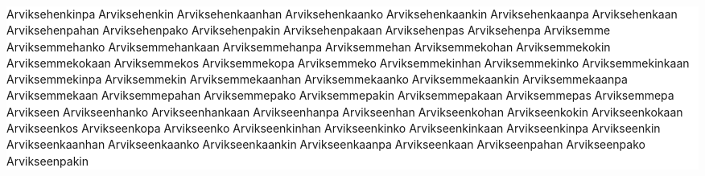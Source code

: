 Arviksehenkinpa
Arviksehenkin
Arviksehenkaanhan
Arviksehenkaanko
Arviksehenkaankin
Arviksehenkaanpa
Arviksehenkaan
Arviksehenpahan
Arviksehenpako
Arviksehenpakin
Arviksehenpakaan
Arviksehenpas
Arviksehenpa
Arviksemme
Arviksemmehanko
Arviksemmehankaan
Arviksemmehanpa
Arviksemmehan
Arviksemmekohan
Arviksemmekokin
Arviksemmekokaan
Arviksemmekos
Arviksemmekopa
Arviksemmeko
Arviksemmekinhan
Arviksemmekinko
Arviksemmekinkaan
Arviksemmekinpa
Arviksemmekin
Arviksemmekaanhan
Arviksemmekaanko
Arviksemmekaankin
Arviksemmekaanpa
Arviksemmekaan
Arviksemmepahan
Arviksemmepako
Arviksemmepakin
Arviksemmepakaan
Arviksemmepas
Arviksemmepa
Arvikseen
Arvikseenhanko
Arvikseenhankaan
Arvikseenhanpa
Arvikseenhan
Arvikseenkohan
Arvikseenkokin
Arvikseenkokaan
Arvikseenkos
Arvikseenkopa
Arvikseenko
Arvikseenkinhan
Arvikseenkinko
Arvikseenkinkaan
Arvikseenkinpa
Arvikseenkin
Arvikseenkaanhan
Arvikseenkaanko
Arvikseenkaankin
Arvikseenkaanpa
Arvikseenkaan
Arvikseenpahan
Arvikseenpako
Arvikseenpakin